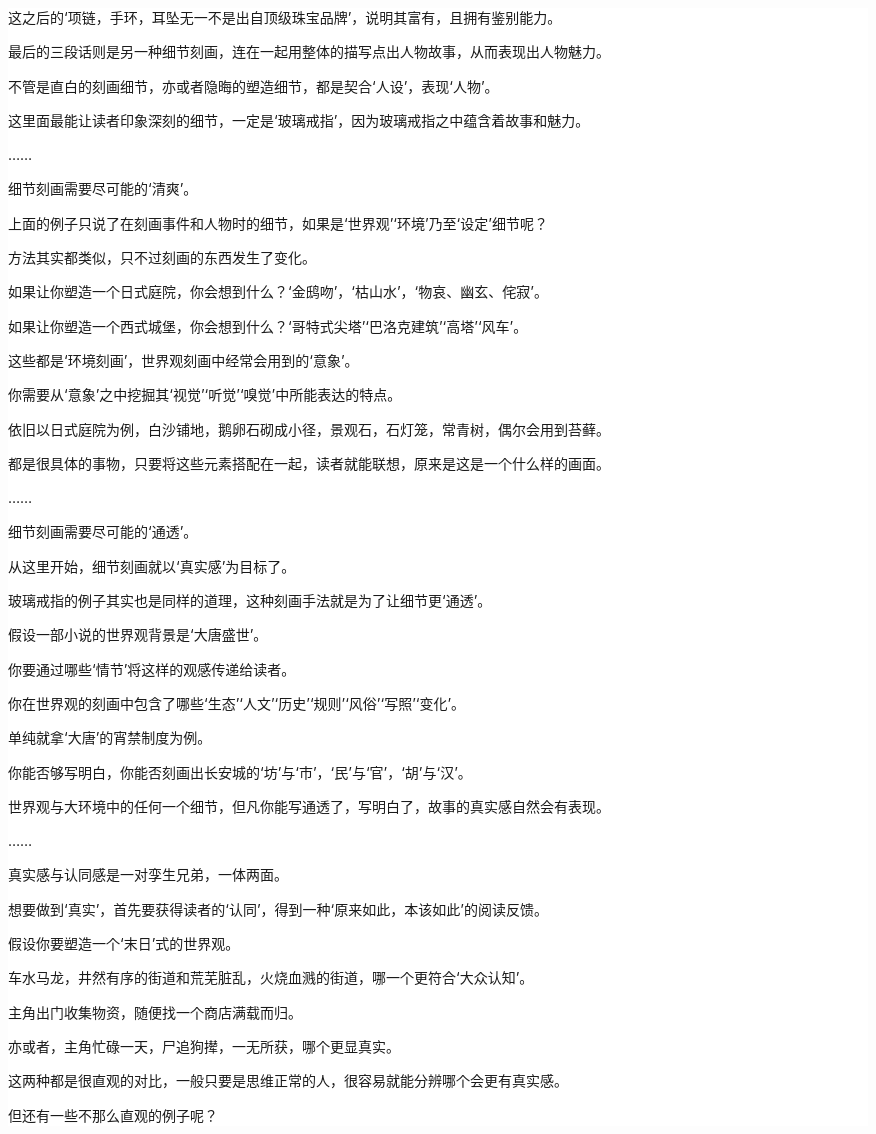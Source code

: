 这之后的‘项链，手环，耳坠无一不是出自顶级珠宝品牌’，说明其富有，且拥有鉴别能力。

最后的三段话则是另一种细节刻画，连在一起用整体的描写点出人物故事，从而表现出人物魅力。

不管是直白的刻画细节，亦或者隐晦的塑造细节，都是契合‘人设’，表现‘人物’。

这里面最能让读者印象深刻的细节，一定是‘玻璃戒指’，因为玻璃戒指之中蕴含着故事和魅力。

……

细节刻画需要尽可能的‘清爽’。

上面的例子只说了在刻画事件和人物时的细节，如果是‘世界观’‘环境’乃至‘设定’细节呢？

方法其实都类似，只不过刻画的东西发生了变化。

如果让你塑造一个日式庭院，你会想到什么？‘金鸱吻’，‘枯山水’，‘物哀、幽玄、侘寂’。

如果让你塑造一个西式城堡，你会想到什么？‘哥特式尖塔’‘巴洛克建筑’‘高塔’‘风车’。

这些都是‘环境刻画’，世界观刻画中经常会用到的‘意象’。

你需要从‘意象’之中挖掘其‘视觉’‘听觉’‘嗅觉’中所能表达的特点。

依旧以日式庭院为例，白沙铺地，鹅卵石砌成小径，景观石，石灯笼，常青树，偶尔会用到苔藓。

都是很具体的事物，只要将这些元素搭配在一起，读者就能联想，原来是这是一个什么样的画面。

……

细节刻画需要尽可能的‘通透’。

从这里开始，细节刻画就以‘真实感’为目标了。

玻璃戒指的例子其实也是同样的道理，这种刻画手法就是为了让细节更‘通透’。

假设一部小说的世界观背景是‘大唐盛世’。

你要通过哪些‘情节’将这样的观感传递给读者。

你在世界观的刻画中包含了哪些‘生态’‘人文’‘历史’‘规则’‘风俗’‘写照’‘变化’。

单纯就拿‘大唐’的宵禁制度为例。

你能否够写明白，你能否刻画出长安城的‘坊’与‘市’，‘民’与‘官’，‘胡’与‘汉’。

世界观与大环境中的任何一个细节，但凡你能写通透了，写明白了，故事的真实感自然会有表现。

……

真实感与认同感是一对孪生兄弟，一体两面。

想要做到‘真实’，首先要获得读者的‘认同’，得到一种‘原来如此，本该如此’的阅读反馈。

假设你要塑造一个‘末日’式的世界观。

车水马龙，井然有序的街道和荒芜脏乱，火烧血溅的街道，哪一个更符合‘大众认知’。

主角出门收集物资，随便找一个商店满载而归。

亦或者，主角忙碌一天，尸追狗撵，一无所获，哪个更显真实。

这两种都是很直观的对比，一般只要是思维正常的人，很容易就能分辨哪个会更有真实感。

但还有一些不那么直观的例子呢？
